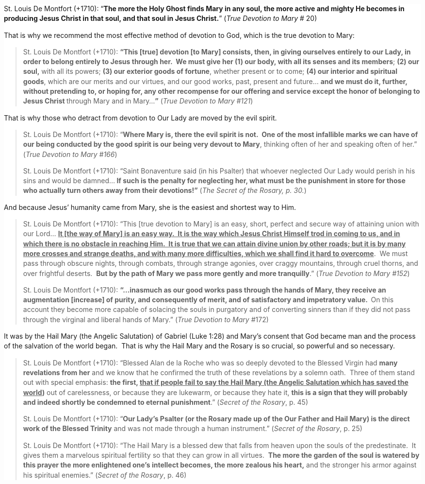 <p>St. Louis De Montfort (+1710): “<strong>The more the Holy Ghost finds Mary in any soul, the more active and mighty He becomes in producing Jesus Christ in that soul, and that soul in Jesus Christ.</strong>” (<em>True Devotion to Mary</em> # 20)</p>
</blockquote>
<p>That is why we recommend the most effective method of devotion to God, which is the true devotion to Mary:</p>
<blockquote>
<p>St. Louis De Montfort (+1710): <strong>“This [true] devotion [to Mary] consists, then, in giving ourselves entirely to our Lady, in order to belong entirely to Jesus through her.  We must give her (1) our body, with all its senses and its members</strong>; <strong>(2) our soul,</strong> with all its powers; <strong>(3) our exterior goods of fortune</strong>, whether present or to come; <strong>(4) our interior and spiritual goods</strong>, which are our merits and our virtues, and our good works, past, present and future… <strong>and we must do it, further, without pretending to, or hoping for, any other recompense for our offering and service except the honor of belonging to Jesus Christ </strong>through Mary and in Mary…<strong>”</strong> (<em>True Devotion to Mary #121</em>)</p>
</blockquote>
<p>That is why those who detract from devotion to Our Lady are moved by the evil spirit.</p>
<blockquote>
<p>St. Louis De Montfort (+1710): “<strong>Where Mary is, there the evil spirit is not.  One of the most infallible marks we can have of our being conducted by the good spirit is our being very devout to Mary</strong>, thinking often of her and speaking often of her.” (<em>True Devotion to Mary #166</em>)</p>
<p>St. Louis De Montfort (+1710): “Saint Bonaventure said (in his Psalter) that whoever neglected Our Lady would perish in his sins and would be damned…<strong> If such is the penalty for neglecting her, what must be the punishment in store for those who actually turn others away from their devotions!”</strong> (<em>The Secret of the Rosary, p. 30.</em>)</p>
</blockquote>
<p>And because Jesus’ humanity came from Mary, she is the easiest and shortest way to Him.</p>
<blockquote>
<p>St. Louis De Montfort (+1710): “This [true devotion to Mary] is an easy, short, perfect and secure way of attaining union with our Lord… <strong><span style="text-decoration: underline;">It [the way of Mary] is an easy way.  It is the way which Jesus Christ Himself trod in coming to us, and in which there is no obstacle in reaching Him.  It is true that we can attain divine union by other roads; but it is by many more crosses and strange deaths, and with many more difficulties, which we shall find it hard to overcome</span></strong>.  We must pass through obscure nights, through combats, through strange agonies, over craggy mountains, through cruel thorns, and over frightful deserts.  <strong>But by the path of Mary we pass more gently and more tranquilly</strong>.” (<em>True Devotion to Mary #152</em>)</p>
<p>St. Louis De Montfort (+1710): <strong>“…inasmuch as our good works pass through the hands of Mary, they receive an augmentation [increase] of purity, and consequently of merit, and of satisfactory and impetratory value.  </strong>On this account they become more capable of solacing the souls in purgatory and of converting sinners than if they did not pass through the virginal and liberal hands of Mary.” (<em>True Devotion to Mary</em> #172)</p>
</blockquote>
<p>It was by the Hail Mary (the Angelic Salutation) of Gabriel (Luke 1:28) and Mary’s consent that God became man and the process of the salvation of the world began.  That is why the Hail Mary and the Rosary is so crucial, so powerful and so necessary.</p>
<blockquote>
<p>St. Louis De Montfort (+1710): “Blessed Alan de la Roche who was so deeply devoted to the Blessed Virgin had <strong>many revelations from her</strong> and we know that he confirmed the truth of these revelations by a solemn oath.  Three of them stand out with special emphasis: <strong>the first, <span style="text-decoration: underline;">that if people fail to say the Hail Mary (the Angelic Salutation which has saved the world</span>)</strong> out of carelessness, or because they are lukewarm, or because they hate it, <strong>this is a sign that they will probably and indeed shortly be condemned to eternal punishment</strong>.” (<em>Secret of the Rosary</em>, p. 45)</p>
<p>St. Louis De Montfort (+1710): “<strong>Our Lady’s Psalter (or the Rosary made up of the Our Father and Hail Mary) is the direct work of the Blessed Trinity</strong> and was not made through a human instrument.” (<em>Secret of the Rosary</em>, p. 25)</p>
<p>St. Louis De Montfort (+1710): “The Hail Mary is a blessed dew that falls from heaven upon the souls of the predestinate.  It gives them a marvelous spiritual fertility so that they can grow in all virtues.  <strong>The more the garden of the soul is watered by this prayer the more enlightened one’s intellect becomes, the more zealous his heart,</strong> and the stronger his armor against his spiritual enemies.” (<em>Secret of the Rosary</em>, p. 46)</p>